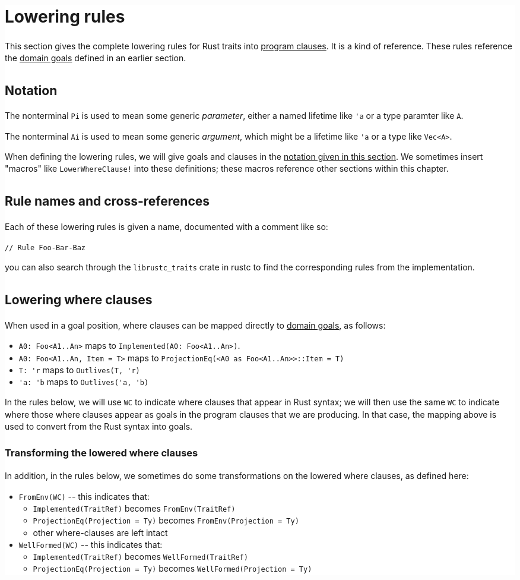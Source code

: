 # Lowering rules

This section gives the complete lowering rules for Rust traits into
[program clauses][pc]. It is a kind of reference. These rules
reference the [domain goals][dg] defined in an earlier section.

[pc]: ./traits-goals-and-clauses.html
[dg]: ./traits-goals-and-clauses.html#domain-goals

## Notation

The nonterminal `Pi` is used to mean some generic *parameter*, either a
named lifetime like `'a` or a type paramter like `A`.

The nonterminal `Ai` is used to mean some generic *argument*, which
might be a lifetime like `'a` or a type like `Vec<A>`.

When defining the lowering rules, we will give goals and clauses in
the [notation given in this section](./traits-goals-and-clauses.html).
We sometimes insert "macros" like `LowerWhereClause!` into these
definitions; these macros reference other sections within this chapter.

## Rule names and cross-references

Each of these lowering rules is given a name, documented with a
comment like so:

    // Rule Foo-Bar-Baz

you can also search through the `librustc_traits` crate in rustc
to find the corresponding rules from the implementation.

## Lowering where clauses

When used in a goal position, where clauses can be mapped directly to
[domain goals][dg], as follows:

- `A0: Foo<A1..An>` maps to `Implemented(A0: Foo<A1..An>)`.
- `A0: Foo<A1..An, Item = T>` maps to
  `ProjectionEq(<A0 as Foo<A1..An>>::Item = T)`
- `T: 'r` maps to `Outlives(T, 'r)`
- `'a: 'b` maps to `Outlives('a, 'b)`

In the rules below, we will use `WC` to indicate where clauses that
appear in Rust syntax; we will then use the same `WC` to indicate
where those where clauses appear as goals in the program clauses that
we are producing. In that case, the mapping above is used to convert
from the Rust syntax into goals.

### Transforming the lowered where clauses

In addition, in the rules below, we sometimes do some transformations
on the lowered where clauses, as defined here:

- `FromEnv(WC)` -- this indicates that:
  - `Implemented(TraitRef)` becomes `FromEnv(TraitRef)`
  - `ProjectionEq(Projection = Ty)` becomes `FromEnv(Projection = Ty)`
  - other where-clauses are left intact
- `WellFormed(WC)` -- this indicates that:
  - `Implemented(TraitRef)` becomes `WellFormed(TraitRef)`
  - `ProjectionEq(Projection = Ty)` becomes `WellFormed(Projection = Ty)`


[RFC 2089]: https://rust-lang.github.io/rfcs/2089-implied-bounds.html